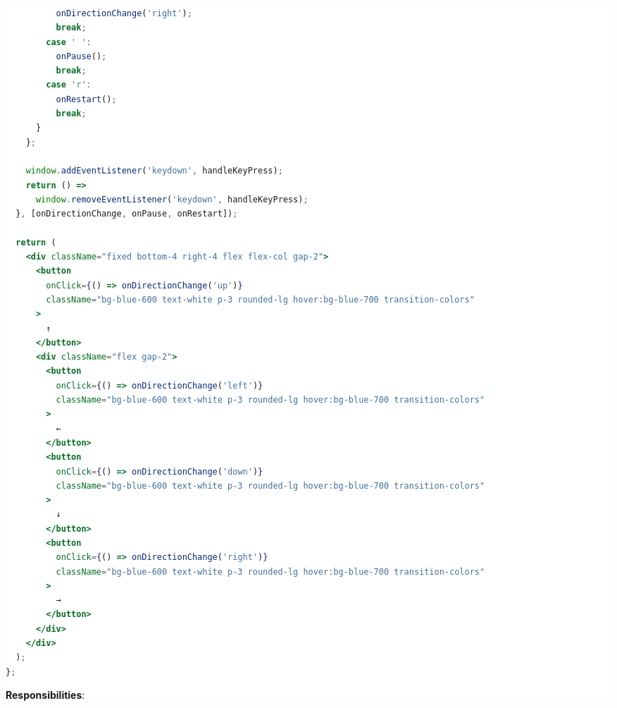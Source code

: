 ```jsx
          onDirectionChange('right');
          break;
        case ' ':
          onPause();
          break;
        case 'r':
          onRestart();
          break;
      }
    };

    window.addEventListener('keydown', handleKeyPress);
    return () =>
      window.removeEventListener('keydown', handleKeyPress);
  }, [onDirectionChange, onPause, onRestart]);

  return (
    <div className="fixed bottom-4 right-4 flex flex-col gap-2">
      <button
        onClick={() => onDirectionChange('up')}
        className="bg-blue-600 text-white p-3 rounded-lg hover:bg-blue-700 transition-colors"
      >
        ↑
      </button>
      <div className="flex gap-2">
        <button
          onClick={() => onDirectionChange('left')}
          className="bg-blue-600 text-white p-3 rounded-lg hover:bg-blue-700 transition-colors"
        >
          ←
        </button>
        <button
          onClick={() => onDirectionChange('down')}
          className="bg-blue-600 text-white p-3 rounded-lg hover:bg-blue-700 transition-colors"
        >
          ↓
        </button>
        <button
          onClick={() => onDirectionChange('right')}
          className="bg-blue-600 text-white p-3 rounded-lg hover:bg-blue-700 transition-colors"
        >
          →
        </button>
      </div>
    </div>
  );
};
```

**Responsibilities**:
